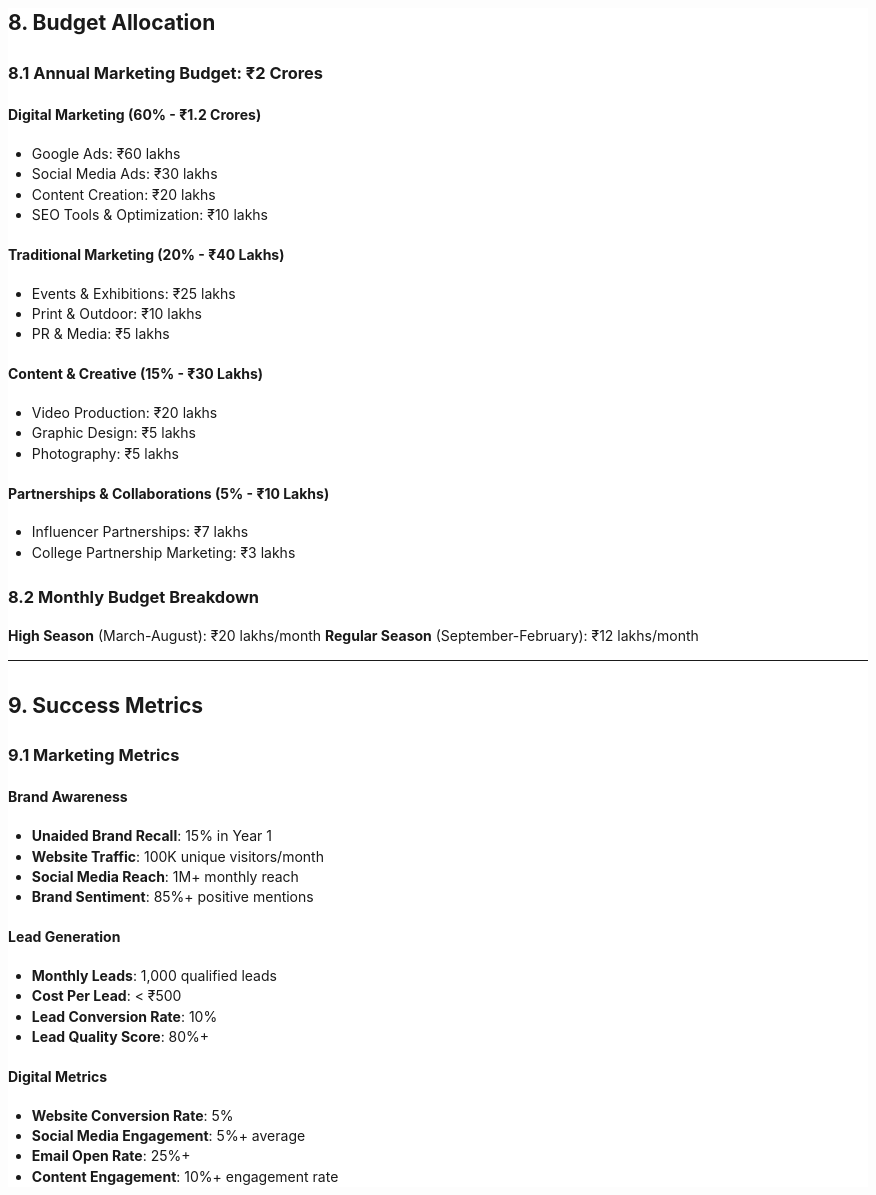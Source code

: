 
## 8. Budget Allocation

### 8.1 Annual Marketing Budget: ₹2 Crores

#### Digital Marketing (60% - ₹1.2 Crores)
- Google Ads: ₹60 lakhs
- Social Media Ads: ₹30 lakhs
- Content Creation: ₹20 lakhs
- SEO Tools & Optimization: ₹10 lakhs

#### Traditional Marketing (20% - ₹40 Lakhs)
- Events & Exhibitions: ₹25 lakhs
- Print & Outdoor: ₹10 lakhs
- PR & Media: ₹5 lakhs

#### Content & Creative (15% - ₹30 Lakhs)
- Video Production: ₹20 lakhs
- Graphic Design: ₹5 lakhs
- Photography: ₹5 lakhs

#### Partnerships & Collaborations (5% - ₹10 Lakhs)
- Influencer Partnerships: ₹7 lakhs
- College Partnership Marketing: ₹3 lakhs

### 8.2 Monthly Budget Breakdown
**High Season** (March-August): ₹20 lakhs/month
**Regular Season** (September-February): ₹12 lakhs/month

---

## 9. Success Metrics

### 9.1 Marketing Metrics

#### Brand Awareness
- **Unaided Brand Recall**: 15% in Year 1
- **Website Traffic**: 100K unique visitors/month
- **Social Media Reach**: 1M+ monthly reach
- **Brand Sentiment**: 85%+ positive mentions

#### Lead Generation
- **Monthly Leads**: 1,000 qualified leads
- **Cost Per Lead**: < ₹500
- **Lead Conversion Rate**: 10%
- **Lead Quality Score**: 80%+

#### Digital Metrics
- **Website Conversion Rate**: 5%
- **Social Media Engagement**: 5%+ average
- **Email Open Rate**: 25%+
- **Content Engagement**: 10%+ engagement rate
